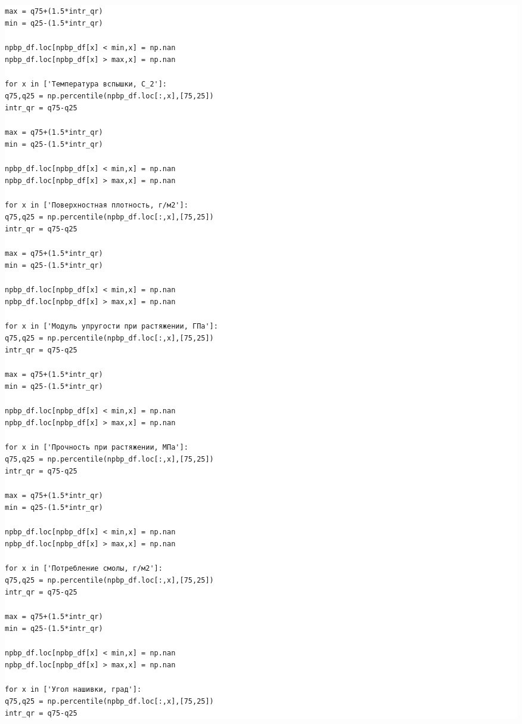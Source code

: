     max = q75+(1.5*intr_qr)
    min = q25-(1.5*intr_qr)

    npbp_df.loc[npbp_df[x] < min,x] = np.nan
    npbp_df.loc[npbp_df[x] > max,x] = np.nan
    
    for x in ['Температура вспышки, С_2']:
    q75,q25 = np.percentile(npbp_df.loc[:,x],[75,25])
    intr_qr = q75-q25

    max = q75+(1.5*intr_qr)
    min = q25-(1.5*intr_qr)

    npbp_df.loc[npbp_df[x] < min,x] = np.nan
    npbp_df.loc[npbp_df[x] > max,x] = np.nan
    
    for x in ['Поверхностная плотность, г/м2']:
    q75,q25 = np.percentile(npbp_df.loc[:,x],[75,25])
    intr_qr = q75-q25

    max = q75+(1.5*intr_qr)
    min = q25-(1.5*intr_qr)

    npbp_df.loc[npbp_df[x] < min,x] = np.nan
    npbp_df.loc[npbp_df[x] > max,x] = np.nan
    
    for x in ['Модуль упругости при растяжении, ГПа']:
    q75,q25 = np.percentile(npbp_df.loc[:,x],[75,25])
    intr_qr = q75-q25

    max = q75+(1.5*intr_qr)
    min = q25-(1.5*intr_qr)

    npbp_df.loc[npbp_df[x] < min,x] = np.nan
    npbp_df.loc[npbp_df[x] > max,x] = np.nan
    
    for x in ['Прочность при растяжении, МПа']:
    q75,q25 = np.percentile(npbp_df.loc[:,x],[75,25])
    intr_qr = q75-q25

    max = q75+(1.5*intr_qr)
    min = q25-(1.5*intr_qr)

    npbp_df.loc[npbp_df[x] < min,x] = np.nan
    npbp_df.loc[npbp_df[x] > max,x] = np.nan
    
    for x in ['Потребление смолы, г/м2']:
    q75,q25 = np.percentile(npbp_df.loc[:,x],[75,25])
    intr_qr = q75-q25

    max = q75+(1.5*intr_qr)
    min = q25-(1.5*intr_qr)

    npbp_df.loc[npbp_df[x] < min,x] = np.nan
    npbp_df.loc[npbp_df[x] > max,x] = np.nan
    
    for x in ['Угол нашивки, град']:
    q75,q25 = np.percentile(npbp_df.loc[:,x],[75,25])
    intr_qr = q75-q25
